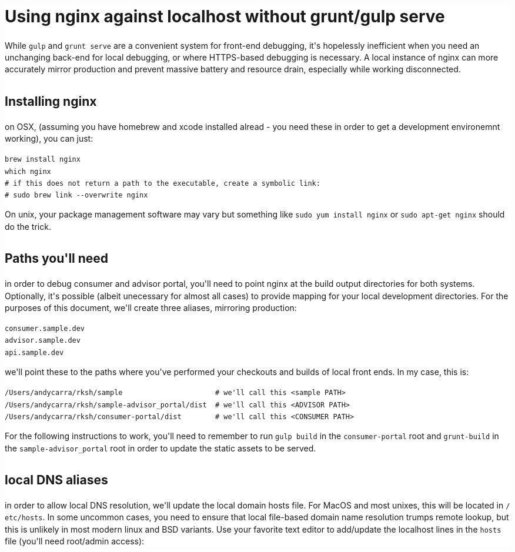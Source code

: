 # Using nginx against localhost without grunt/gulp serve

While `gulp` and `grunt serve` are a convenient system for front-end debugging, it's hopelessly inefficient when you need an unchanging back-end for local debugging, or where HTTPS-based debugging is necessary. A local instance of nginx can more accurately mirror production and prevent massive battery and resource drain, especially while working disconnected.

## Installing nginx
on OSX, (assuming you have homebrew and xcode installed alread - you need these in order to get a development environemnt working), you can just:

```
brew install nginx
which nginx
# if this does not return a path to the executable, create a symbolic link:
# sudo brew link --overwrite nginx
```

On unix, your package management software may vary but something like `sudo yum install nginx` or `sudo apt-get nginx` should do the trick.

## Paths you'll need
in order to debug consumer and advisor portal, you'll need to point nginx at the build output directories for both systems. Optionally, it's possible (albeit unecessary for almost all cases) to provide mapping for your local development directories. For the purposes of this document, we'll create three aliases, mirroring production:

```
consumer.sample.dev
advisor.sample.dev
api.sample.dev
```

we'll point these to the paths where you've performed your checkouts and builds of local front ends. In my case, this is:

```
/Users/andycarra/rksh/sample                      # we'll call this <sample PATH>
/Users/andycarra/rksh/sample-advisor_portal/dist  # we'll call this <ADVISOR PATH>
/Users/andycarra/rksh/consumer-portal/dist        # we'll call this <CONSUMER PATH>
```

For the following instructions to work, you'll need to remember to run `gulp build` in the `consumer-portal` root and `grunt-build` in the `sample-advisor_portal` root in order to update the static assets to be served.

## local DNS aliases
in order to allow local DNS resolution, we'll update the local domain hosts file. For MacOS and most unixes, this will be located in `/etc/hosts`. In some uncommon cases, you need to ensure that local file-based domain name resolution trumps remote lookup, but this is unlikely in most modern linux and BSD variants. Use your favorite text editor to add/update the localhost lines in the `hosts` file (you'll need root/admin access):
